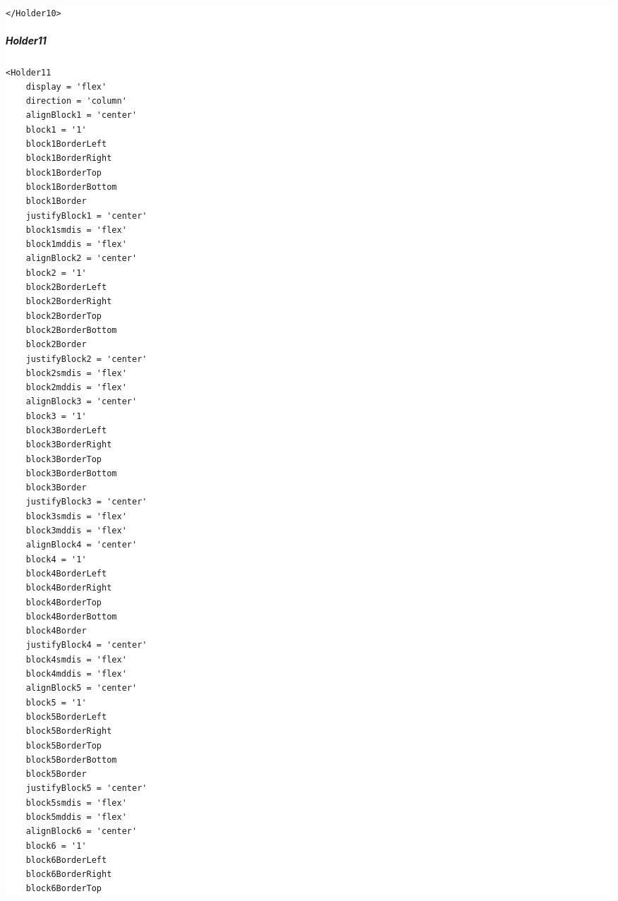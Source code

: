 ```
</Holder10>
```

##### Holder11
```
<Holder11
    display = 'flex'
    direction = 'column'
    alignBlock1 = 'center'
    block1 = '1'
    block1BorderLeft
    block1BorderRight
    block1BorderTop
    block1BorderBottom
    block1Border
    justifyBlock1 = 'center'
    block1smdis = 'flex'
    block1mddis = 'flex'
    alignBlock2 = 'center'
    block2 = '1'
    block2BorderLeft
    block2BorderRight
    block2BorderTop
    block2BorderBottom
    block2Border
    justifyBlock2 = 'center'
    block2smdis = 'flex'
    block2mddis = 'flex'
    alignBlock3 = 'center'
    block3 = '1'
    block3BorderLeft
    block3BorderRight
    block3BorderTop
    block3BorderBottom
    block3Border
    justifyBlock3 = 'center'
    block3smdis = 'flex'
    block3mddis = 'flex'
    alignBlock4 = 'center'
    block4 = '1'
    block4BorderLeft
    block4BorderRight
    block4BorderTop
    block4BorderBottom
    block4Border
    justifyBlock4 = 'center'
    block4smdis = 'flex'
    block4mddis = 'flex'
    alignBlock5 = 'center'
    block5 = '1'
    block5BorderLeft
    block5BorderRight
    block5BorderTop
    block5BorderBottom
    block5Border
    justifyBlock5 = 'center'
    block5smdis = 'flex'
    block5mddis = 'flex'
    alignBlock6 = 'center'
    block6 = '1'
    block6BorderLeft
    block6BorderRight
    block6BorderTop
```
